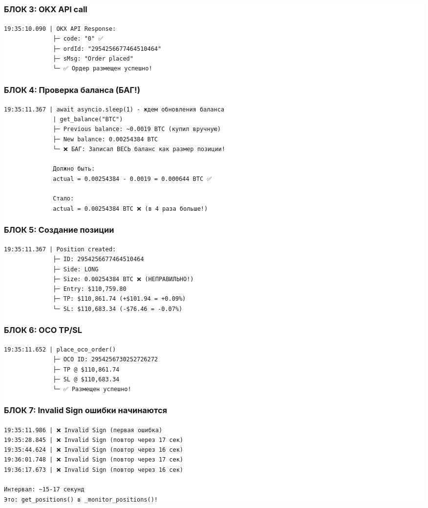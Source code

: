 ### БЛОК 3: OKX API call
```
19:35:10.090 | OKX API Response:
              ├─ code: "0" ✅
              ├─ ordId: "2954256677464510464"
              ├─ sMsg: "Order placed"
              └─ ✅ Ордер размещен успешно!
```

### БЛОК 4: Проверка баланса (БАГ!)
```
19:35:11.367 | await asyncio.sleep(1) - ждем обновления баланса
              | get_balance("BTC")
              ├─ Previous balance: ~0.0019 BTC (купил вручную)
              ├─ New balance: 0.00254384 BTC
              └─ ❌ БАГ: Записал ВЕСЬ баланс как размер позиции!
              
              Должно быть:
              actual = 0.00254384 - 0.0019 = 0.000644 BTC ✅
              
              Стало:
              actual = 0.00254384 BTC ❌ (в 4 раза больше!)
```

### БЛОК 5: Создание позиции
```
19:35:11.367 | Position created:
              ├─ ID: 2954256677464510464
              ├─ Side: LONG
              ├─ Size: 0.00254384 BTC ❌ (НЕПРАВИЛЬНО!)
              ├─ Entry: $110,759.80
              ├─ TP: $110,861.74 (+$101.94 = +0.09%)
              └─ SL: $110,683.34 (-$76.46 = -0.07%)
```

### БЛОК 6: OCO TP/SL
```
19:35:11.652 | place_oco_order()
              ├─ OCO ID: 2954256730252726272
              ├─ TP @ $110,861.74
              ├─ SL @ $110,683.34
              └─ ✅ Размещен успешно!
```

### БЛОК 7: Invalid Sign ошибки начинаются
```
19:35:11.986 | ❌ Invalid Sign (первая ошибка)
19:35:28.845 | ❌ Invalid Sign (повтор через 17 сек)
19:35:44.624 | ❌ Invalid Sign (повтор через 16 сек)
19:36:01.748 | ❌ Invalid Sign (повтор через 17 сек)
19:36:17.673 | ❌ Invalid Sign (повтор через 16 сек)

Интервал: ~15-17 секунд
Это: get_positions() в _monitor_positions()!
```
